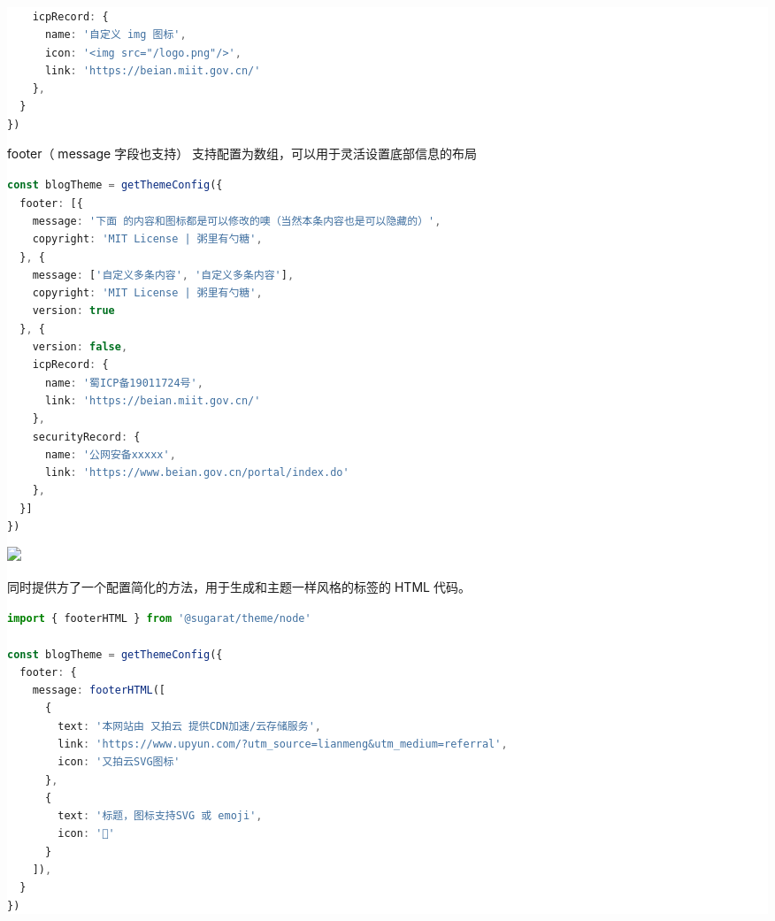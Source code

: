 ```ts
    icpRecord: {
      name: '自定义 img 图标',
      icon: '<img src="/logo.png"/>',
      link: 'https://beian.miit.gov.cn/'
    },
  }
})
```

footer（ message 字段也支持） 支持配置为数组，可以用于灵活设置底部信息的布局

```ts
const blogTheme = getThemeConfig({
  footer: [{
    message: '下面 的内容和图标都是可以修改的噢（当然本条内容也是可以隐藏的）',
    copyright: 'MIT License | 粥里有勺糖',
  }, {
    message: ['自定义多条内容', '自定义多条内容'],
    copyright: 'MIT License | 粥里有勺糖',
    version: true
  }, {
    version: false,
    icpRecord: {
      name: '蜀ICP备19011724号',
      link: 'https://beian.miit.gov.cn/'
    },
    securityRecord: {
      name: '公网安备xxxxx',
      link: 'https://www.beian.gov.cn/portal/index.do'
    },
  }]
})
```

![](https://img.cdn.sugarat.top/mdImg/MTY5NjE1NDYyMjI3NQ==696154622275)

同时提供方了一个配置简化的方法，用于生成和主题一样风格的标签的 HTML 代码。

```ts
import { footerHTML } from '@sugarat/theme/node'

const blogTheme = getThemeConfig({
  footer: {
    message: footerHTML([
      {
        text: '本网站由 又拍云 提供CDN加速/云存储服务',
        link: 'https://www.upyun.com/?utm_source=lianmeng&utm_medium=referral',
        icon: '又拍云SVG图标'
      },
      {
        text: '标题，图标支持SVG 或 emoji',
        icon: '🎉'
      }
    ]),
  }
})
```
